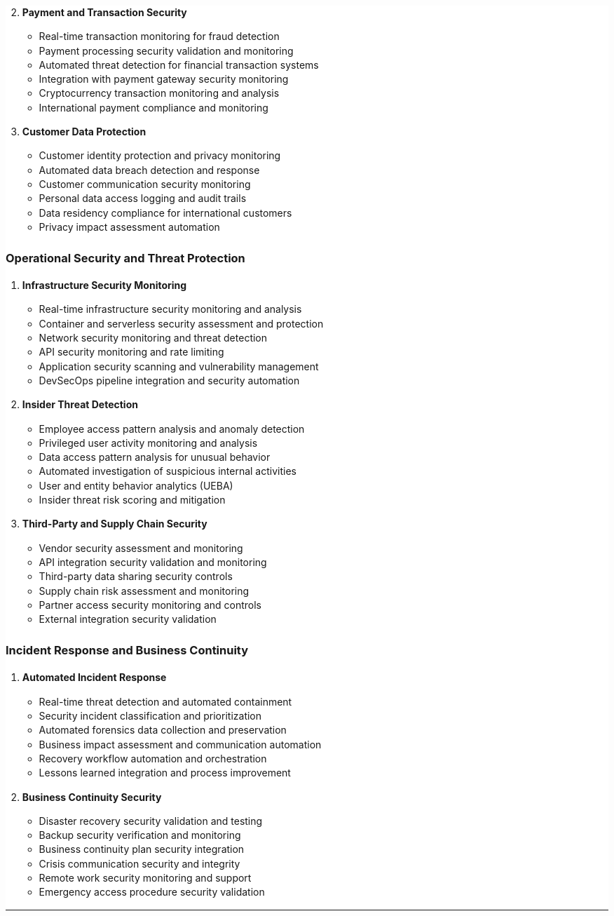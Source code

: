 2. **Payment and Transaction Security**
   - Real-time transaction monitoring for fraud detection
   - Payment processing security validation and monitoring
   - Automated threat detection for financial transaction systems
   - Integration with payment gateway security monitoring
   - Cryptocurrency transaction monitoring and analysis
   - International payment compliance and monitoring

3. **Customer Data Protection**
   - Customer identity protection and privacy monitoring
   - Automated data breach detection and response
   - Customer communication security monitoring
   - Personal data access logging and audit trails
   - Data residency compliance for international customers
   - Privacy impact assessment automation

### Operational Security and Threat Protection
1. **Infrastructure Security Monitoring**
   - Real-time infrastructure security monitoring and analysis
   - Container and serverless security assessment and protection
   - Network security monitoring and threat detection
   - API security monitoring and rate limiting
   - Application security scanning and vulnerability management
   - DevSecOps pipeline integration and security automation

2. **Insider Threat Detection**
   - Employee access pattern analysis and anomaly detection
   - Privileged user activity monitoring and analysis
   - Data access pattern analysis for unusual behavior
   - Automated investigation of suspicious internal activities
   - User and entity behavior analytics (UEBA)
   - Insider threat risk scoring and mitigation

3. **Third-Party and Supply Chain Security**
   - Vendor security assessment and monitoring
   - API integration security validation and monitoring
   - Third-party data sharing security controls
   - Supply chain risk assessment and monitoring
   - Partner access security monitoring and controls
   - External integration security validation

### Incident Response and Business Continuity
1. **Automated Incident Response**
   - Real-time threat detection and automated containment
   - Security incident classification and prioritization
   - Automated forensics data collection and preservation
   - Business impact assessment and communication automation
   - Recovery workflow automation and orchestration
   - Lessons learned integration and process improvement

2. **Business Continuity Security**
   - Disaster recovery security validation and testing
   - Backup security verification and monitoring
   - Business continuity plan security integration
   - Crisis communication security and integrity
   - Remote work security monitoring and support
   - Emergency access procedure security validation

---